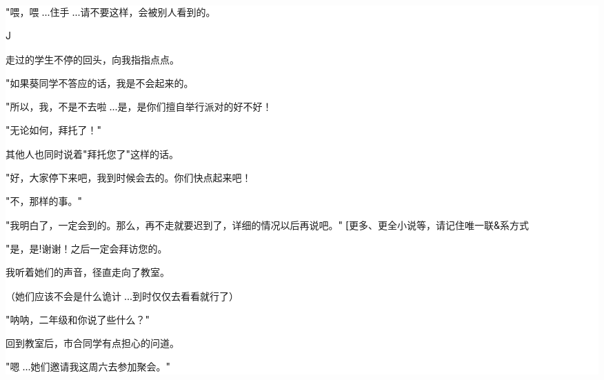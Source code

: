 
"喂，喂 ...住手 ...请不要这样，会被别人看到的。

J



走过的学生不停的回头，向我指指点点。





"如果葵同学不答应的话，我是不会起来的。





"所以，我，不是不去啦 ...是，是你们擅自举行派对的好不好！





"无论如何，拜托了！"



其他人也同时说着"拜托您了"这样的话。





"好，大家停下来吧，我到时候会去的。你们快点起来吧！





"不，那样的事。"



"我明白了，一定会到的。那么，再不走就要迟到了，详细的情况以后再说吧。" [更多、更全小说等，请记住唯一联&系方式





"是，是!谢谢！之后一定会拜访您的。





我听着她们的声音，径直走向了教室。



（她们应该不会是什么诡计 ...到时仅仅去看看就行了）





"呐呐，二年级和你说了些什么？"



回到教室后，市合同学有点担心的问道。



"嗯 ...她们邀请我这周六去参加聚会。"


